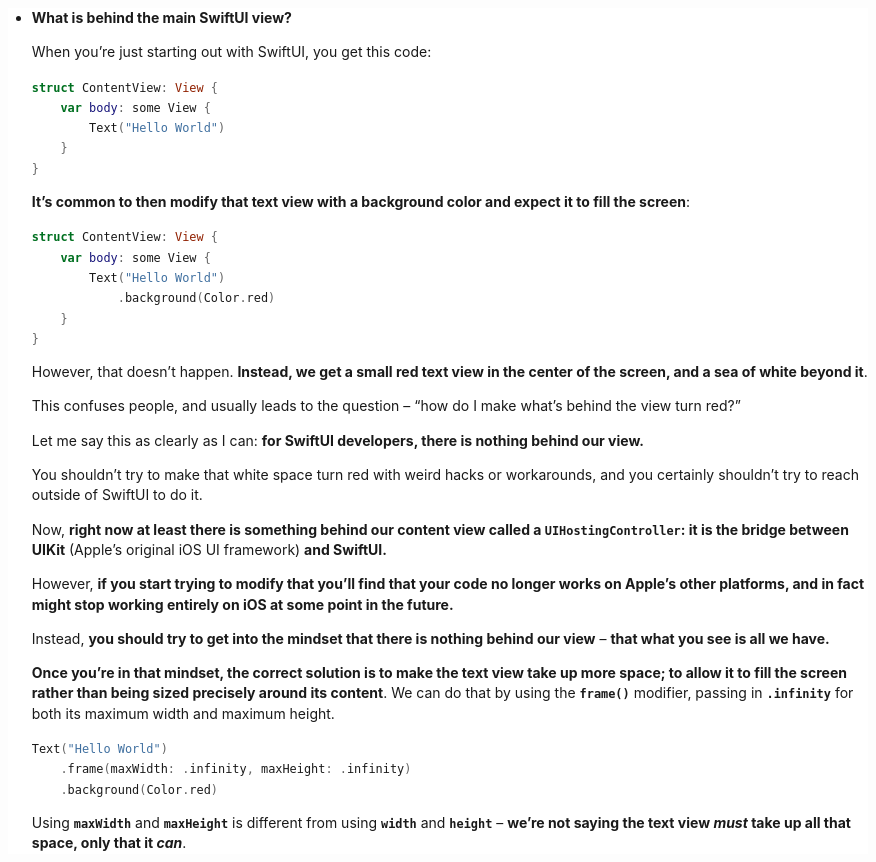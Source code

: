 - **What is behind the main SwiftUI view?**

    When you’re just starting out with SwiftUI, you get this code:

    ```swift
    struct ContentView: View {
        var body: some View {
            Text("Hello World")
        }
    }
    ```

    **It’s common to then modify that text view with a background color and expect it to fill the screen**:

    ```swift
    struct ContentView: View {
        var body: some View {
            Text("Hello World")
                .background(Color.red)
        }
    }
    ```

    However, that doesn’t happen. **Instead, we get a small red text view in the center of the screen, and a sea of white beyond it**.

    This confuses people, and usually leads to the question – “how do I make what’s behind the view turn red?”

    Let me say this as clearly as I can: **for SwiftUI developers, there is nothing behind our view.** 

    You shouldn’t try to make that white space turn red with weird hacks or workarounds, and you certainly shouldn’t try to reach outside of SwiftUI to do it.

    Now, **right now at least there is something behind our content view called a `UIHostingController`: it is the bridge between UIKit** (Apple’s original iOS UI framework) **and SwiftUI.** 

    However, **if you start trying to modify that you’ll find that your code no longer works on Apple’s other platforms, and in fact might stop working entirely on iOS at some point in the future.**

    Instead, **you should try to get into the mindset that there is nothing behind our view** – **that what you see is all we have.**

    **Once you’re in that mindset, the correct solution is to make the text view take up more space; to allow it to fill the screen rather than being sized precisely around its content**. We can do that by using the **`frame()`** modifier, passing in **`.infinity`** for both its maximum width and maximum height.

    ```swift
    Text("Hello World")
        .frame(maxWidth: .infinity, maxHeight: .infinity)
        .background(Color.red)
    ```

    Using **`maxWidth`** and **`maxHeight`** is different from using **`width`** and **`height`** – **we’re not saying the text view *must* take up all that space, only that it *can***. 
